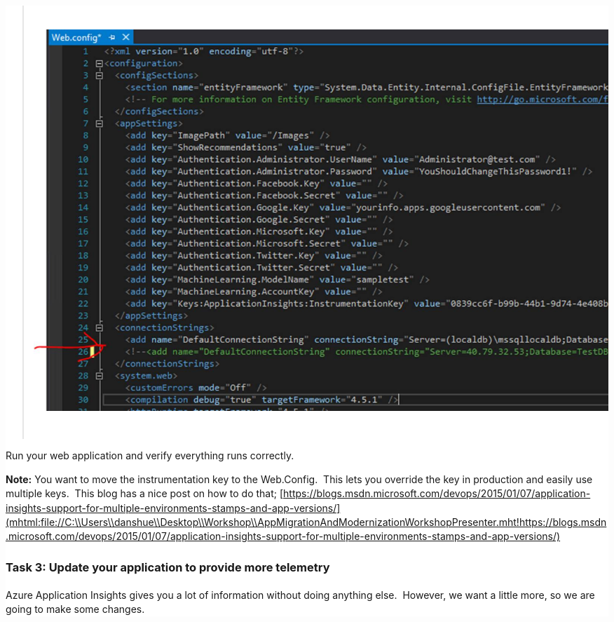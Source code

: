 >  
> 
> ![](images/media/image113.jpeg)
> 
>   

Run your web application and verify everything runs correctly. 

**Note:** You want to move the instrumentation key to the Web.Config. 
This lets you override the key in production and easily use multiple
keys.  This blog has a nice post on how to do that;
[https://blogs.msdn.microsoft.com/devops/2015/01/07/application-insights-support-for-multiple-environments-stamps-and-app-versions/](mhtml:file://C:\\Users\\danshue\\Desktop\\Workshop\\AppMigrationAndModernizationWorkshopPresenter.mht!https://blogs.msdn.microsoft.com/devops/2015/01/07/application-insights-support-for-multiple-environments-stamps-and-app-versions/)
  

### Task 3: Update your application to provide more telemetry

Azure Application Insights gives you a lot of information without doing
anything else.  However, we want a little more, so we are going to make
some changes. 
